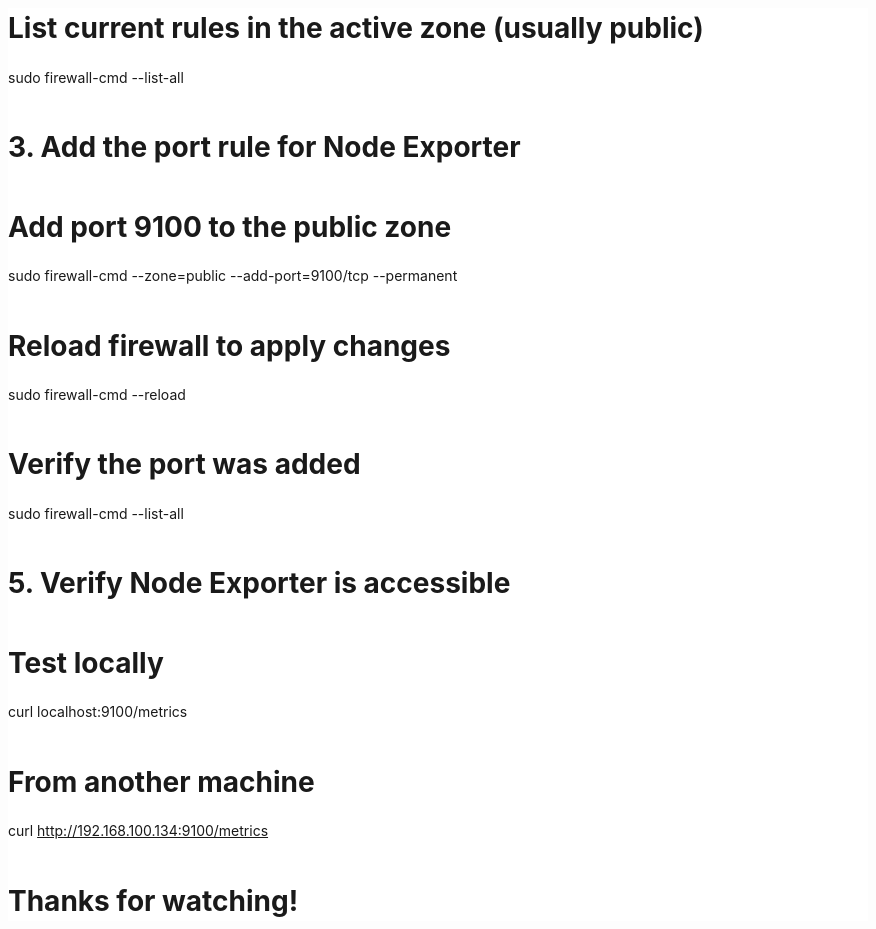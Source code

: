 # List current rules in the active zone (usually public)
sudo firewall-cmd --list-all


# 3. Add the port rule for Node Exporter

# Add port 9100 to the public zone
sudo firewall-cmd --zone=public --add-port=9100/tcp --permanent

# Reload firewall to apply changes
sudo firewall-cmd --reload

# Verify the port was added
sudo firewall-cmd --list-all

# 5. Verify Node Exporter is accessible

# Test locally
curl localhost:9100/metrics

# From another machine
curl http://192.168.100.134:9100/metrics

# Thanks for watching!



